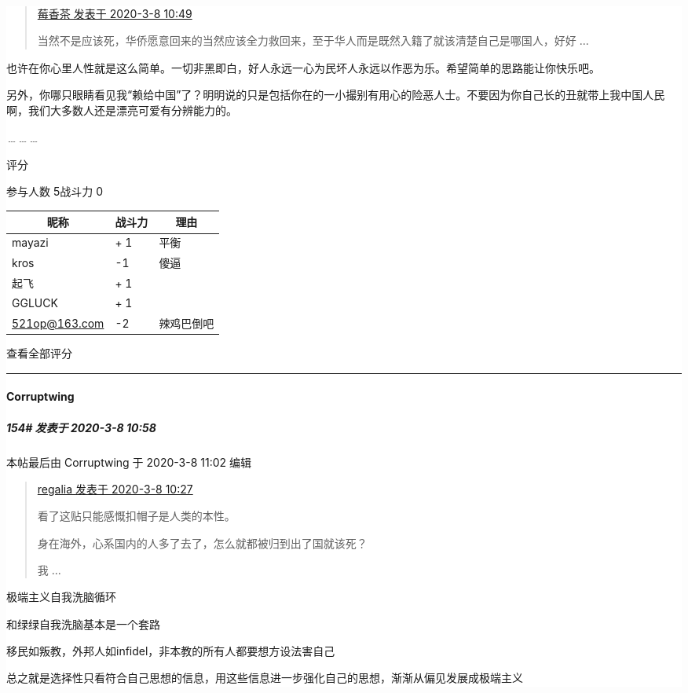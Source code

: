 

<blockquote><a href="httphttps://bbs.saraba1st.com/2b/forum.php?mod=redirect&amp;goto=findpost&amp;pid=46655508&amp;ptid=1917419" target="_blank">莓香茶 发表于 2020-3-8 10:49</a>

当然不是应该死，华侨愿意回来的当然应该全力救回来，至于华人而是既然入籍了就该清楚自己是哪国人，好好 ...</blockquote>
也许在你心里人性就是这么简单。一切非黑即白，好人永远一心为民坏人永远以作恶为乐。希望简单的思路能让你快乐吧。

另外，你哪只眼睛看见我“赖给中国”了？明明说的只是包括你在的一小撮别有用心的险恶人士。不要因为你自己长的丑就带上我中国人民啊，我们大多数人还是漂亮可爱有分辨能力的。



﹍﹍﹍

评分





 参与人数 5战斗力 0

|昵称|战斗力|理由|
|----|---|---|
| mayazi| + 1|平衡|
| kros|-1|傻逼|
| 起飞| + 1||
| GGLUCK| + 1||
| 521op@163.com|-2|辣鸡巴倒吧|



查看全部评分






*****

####  Corruptwing  
##### 154#       发表于 2020-3-8 10:58



 本帖最后由 Corruptwing 于 2020-3-8 11:02 编辑 
<blockquote><a href="httphttps://bbs.saraba1st.com/2b/forum.php?mod=redirect&amp;goto=findpost&amp;pid=46655318&amp;ptid=1917419" target="_blank">regalia 发表于 2020-3-8 10:27</a>

看了这贴只能感慨扣帽子是人类的本性。

身在海外，心系国内的人多了去了，怎么就都被归到出了国就该死？

我 ...</blockquote>
极端主义自我洗脑循环

和绿绿自我洗脑基本是一个套路

移民如叛教，外邦人如infidel，非本教的所有人都要想方设法害自己

总之就是选择性只看符合自己思想的信息，用这些信息进一步强化自己的思想，渐渐从偏见发展成极端主义
